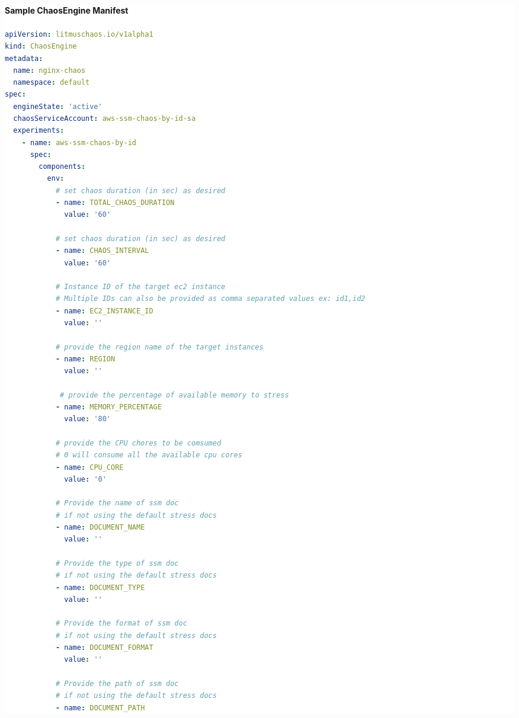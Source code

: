 </table>

#### Sample ChaosEngine Manifest

[embedmd]:# (https://raw.githubusercontent.com/litmuschaos/chaos-charts/master/charts/aws-ssm/aws-ssm-chaos-by-id/engine.yaml yaml)
```yaml
apiVersion: litmuschaos.io/v1alpha1
kind: ChaosEngine
metadata:
  name: nginx-chaos
  namespace: default
spec:
  engineState: 'active'
  chaosServiceAccount: aws-ssm-chaos-by-id-sa
  experiments:
    - name: aws-ssm-chaos-by-id
      spec:
        components:
          env: 
            # set chaos duration (in sec) as desired
            - name: TOTAL_CHAOS_DURATION
              value: '60'

            # set chaos duration (in sec) as desired
            - name: CHAOS_INTERVAL
              value: '60'              

            # Instance ID of the target ec2 instance
            # Multiple IDs can also be provided as comma separated values ex: id1,id2  
            - name: EC2_INSTANCE_ID
              value: ''

            # provide the region name of the target instances
            - name: REGION
              value: ''

             # provide the percentage of available memory to stress
            - name: MEMORY_PERCENTAGE
              value: '80'

            # provide the CPU chores to be comsumed
            # 0 will consume all the available cpu cores
            - name: CPU_CORE
              value: '0'

            # Provide the name of ssm doc 
            # if not using the default stress docs  
            - name: DOCUMENT_NAME
              value: ''

            # Provide the type of ssm doc 
            # if not using the default stress docs  
            - name: DOCUMENT_TYPE
              value: ''

            # Provide the format of ssm doc
            # if not using the default stress docs  
            - name: DOCUMENT_FORMAT
              value: ''

            # Provide the path of ssm doc 
            # if not using the default stress docs  
            - name: DOCUMENT_PATH
```